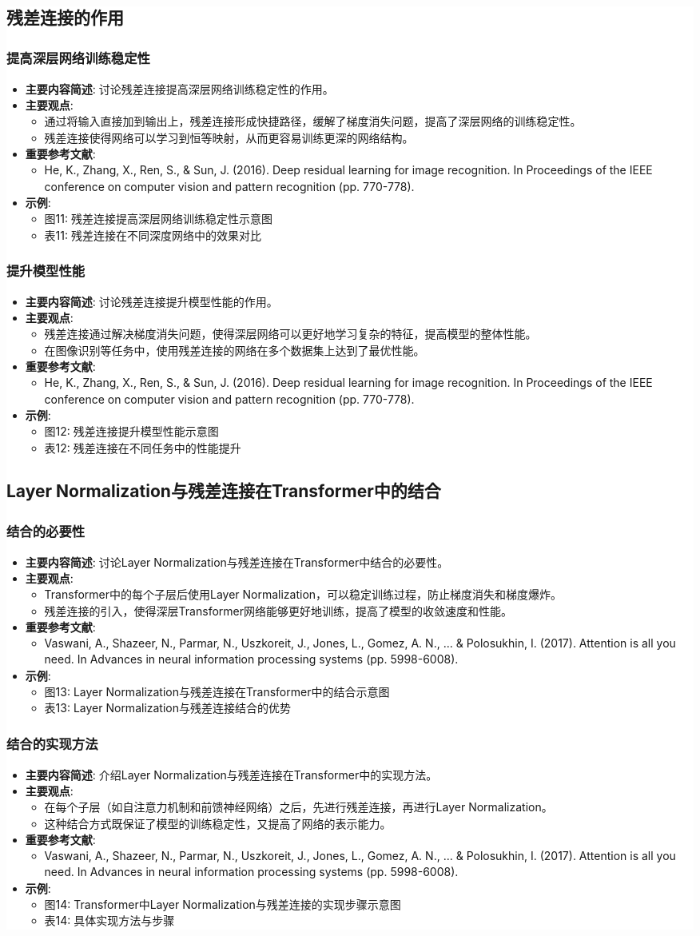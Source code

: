 ## 残差连接的作用

### 提高深层网络训练稳定性

- **主要内容简述**: 讨论残差连接提高深层网络训练稳定性的作用。
- **主要观点**:
  - 通过将输入直接加到输出上，残差连接形成快捷路径，缓解了梯度消失问题，提高了深层网络的训练稳定性。
  - 残差连接使得网络可以学习到恒等映射，从而更容易训练更深的网络结构。
- **重要参考文献**:
  - He, K., Zhang, X., Ren, S., & Sun, J. (2016). Deep residual learning for image recognition. In Proceedings of the IEEE conference on computer vision and pattern recognition (pp. 770-778).
- **示例**:
  - 图11: 残差连接提高深层网络训练稳定性示意图
  - 表11: 残差连接在不同深度网络中的效果对比

### 提升模型性能

- **主要内容简述**: 讨论残差连接提升模型性能的作用。
- **主要观点**:
  - 残差连接通过解决梯度消失问题，使得深层网络可以更好地学习复杂的特征，提高模型的整体性能。
  - 在图像识别等任务中，使用残差连接的网络在多个数据集上达到了最优性能。
- **重要参考文献**:
  - He, K., Zhang, X., Ren, S., & Sun, J. (2016). Deep residual learning for image recognition. In Proceedings of the IEEE conference on computer vision and pattern recognition (pp. 770-778).
- **示例**:
  - 图12: 残差连接提升模型性能示意图
  - 表12: 残差连接在不同任务中的性能提升

## Layer Normalization与残差连接在Transformer中的结合

### 结合的必要性

- **主要内容简述**: 讨论Layer Normalization与残差连接在Transformer中结合的必要性。
- **主要观点**:
  - Transformer中的每个子层后使用Layer Normalization，可以稳定训练过程，防止梯度消失和梯度爆炸。
  - 残差连接的引入，使得深层Transformer网络能够更好地训练，提高了模型的收敛速度和性能。
- **重要参考文献**:
  - Vaswani, A., Shazeer, N., Parmar, N., Uszkoreit, J., Jones, L., Gomez, A. N., ... & Polosukhin, I. (2017). Attention is all you need. In Advances in neural information processing systems (pp. 5998-6008).
- **示例**:
  - 图13: Layer Normalization与残差连接在Transformer中的结合示意图
  - 表13: Layer Normalization与残差连接结合的优势

### 结合的实现方法

- **主要内容简述**: 介绍Layer Normalization与残差连接在Transformer中的实现方法。
- **主要观点**:
  - 在每个子层（如自注意力机制和前馈神经网络）之后，先进行残差连接，再进行Layer Normalization。
  - 这种结合方式既保证了模型的训练稳定性，又提高了网络的表示能力。
- **重要参考文献**:
  - Vaswani, A., Shazeer, N., Parmar, N., Uszkoreit, J., Jones, L., Gomez, A. N., ... & Polosukhin, I. (2017). Attention is all you need. In Advances in neural information processing systems (pp. 5998-6008).
- **示例**:
  - 图14: Transformer中Layer Normalization与残差连接的实现步骤示意图
  - 表14: 具体实现方法与步骤
